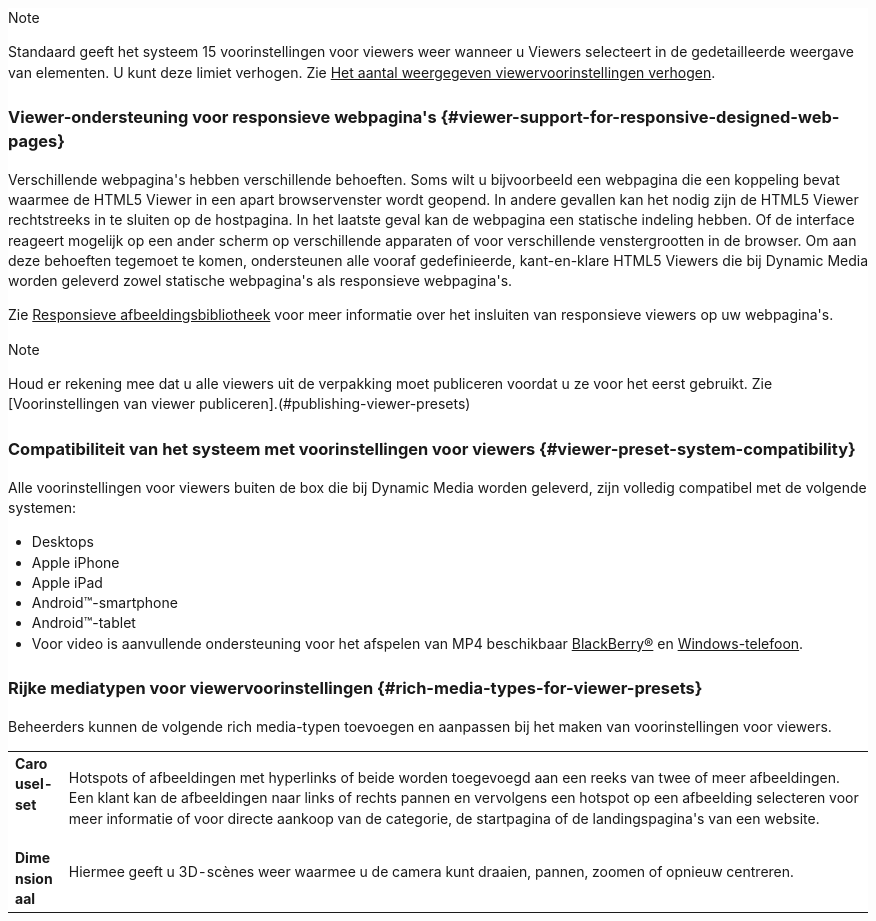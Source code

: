 >[!NOTE]
>
>Standaard geeft het systeem 15 voorinstellingen voor viewers weer wanneer u Viewers selecteert in de gedetailleerde weergave van elementen. U kunt deze limiet verhogen. Zie [Het aantal weergegeven viewervoorinstellingen verhogen](#increasing-the-number-of-viewer-presets-that-display).

### Viewer-ondersteuning voor responsieve webpagina&#39;s {#viewer-support-for-responsive-designed-web-pages}

Verschillende webpagina&#39;s hebben verschillende behoeften. Soms wilt u bijvoorbeeld een webpagina die een koppeling bevat waarmee de HTML5 Viewer in een apart browservenster wordt geopend. In andere gevallen kan het nodig zijn de HTML5 Viewer rechtstreeks in te sluiten op de hostpagina. In het laatste geval kan de webpagina een statische indeling hebben. Of de interface reageert mogelijk op een ander scherm op verschillende apparaten of voor verschillende venstergrootten in de browser. Om aan deze behoeften tegemoet te komen, ondersteunen alle vooraf gedefinieerde, kant-en-klare HTML5 Viewers die bij Dynamic Media worden geleverd zowel statische webpagina&#39;s als responsieve webpagina&#39;s.

Zie [Responsieve afbeeldingsbibliotheek](https://experienceleague.adobe.com/docs/dynamic-media-developer-resources/image-serving-api/image-serving-api/responsive-static-image-library/c-about-responsive-static-image-library.html) voor meer informatie over het insluiten van responsieve viewers op uw webpagina&#39;s.

>[!NOTE]
>
>Houd er rekening mee dat u alle viewers uit de verpakking moet publiceren voordat u ze voor het eerst gebruikt.
>Zie [Voorinstellingen van viewer publiceren].(#publishing-viewer-presets)

### Compatibiliteit van het systeem met voorinstellingen voor viewers {#viewer-preset-system-compatibility}

Alle voorinstellingen voor viewers buiten de box die bij Dynamic Media worden geleverd, zijn volledig compatibel met de volgende systemen:

* Desktops
* Apple iPhone
* Apple iPad
* Android™-smartphone
* Android™-tablet
* Voor video is aanvullende ondersteuning voor het afspelen van MP4 beschikbaar [BlackBerry®](https://developer.blackberry.com/devzone/develop/supported_media/bb_media_support_at_a_glance.html#kba1328730952678) en [Windows-telefoon](https://docs.microsoft.com/en-us/windows/uwp/audio-video-camera/supported-codecs).

### Rijke mediatypen voor viewervoorinstellingen {#rich-media-types-for-viewer-presets}

Beheerders kunnen de volgende rich media-typen toevoegen en aanpassen bij het maken van voorinstellingen voor viewers.

<table>
 <tbody>
  <tr>
   <td><strong>Carousel-set</strong><br /> </td>
   <td><p>Hotspots of afbeeldingen met hyperlinks of beide worden toegevoegd aan een reeks van twee of meer afbeeldingen. Een klant kan de afbeeldingen naar links of rechts pannen en vervolgens een hotspot op een afbeelding selecteren voor meer informatie of voor directe aankoop van de categorie, de startpagina of de landingspagina's van een website.</p> </td>
  </tr>
  <tr>
   <td><strong>Dimensionaal</strong><br /> </td>
   <td><p>Hiermee geeft u 3D-scènes weer waarmee u de camera kunt draaien, pannen, zoomen of opnieuw centreren.</p> </td>
  </tr>
  <tr>